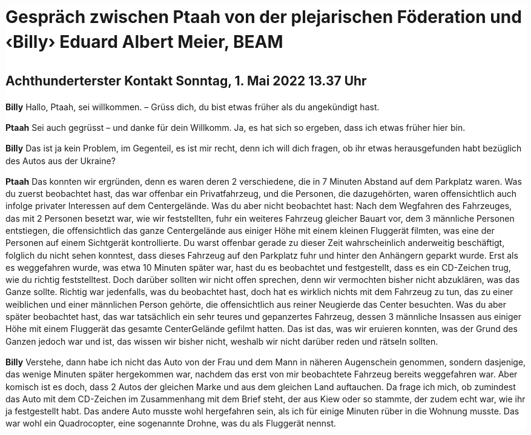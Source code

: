 # Gespräch zwischen Ptaah von der plejarischen Föderation und ‹Billy› Eduard Albert Meier, BEAM

## Achthunderterster Kontakt Sonntag, 1. Mai 2022 13.37 Uhr

**Billy** Hallo, Ptaah, sei willkommen. – Grüss dich, du bist etwas früher als du angekündigt hast.

**Ptaah** Sei auch gegrüsst – und danke für dein Willkomm. Ja, es hat sich so ergeben, dass ich etwas früher hier bin.

**Billy** Das ist ja kein Problem, im Gegenteil, es ist mir recht, denn ich will dich fragen, ob ihr etwas herausgefunden habt
bezüglich des Autos aus der Ukraine?

**Ptaah** Das konnten wir ergründen, denn es waren deren 2 verschiedene, die in 7 Minuten Abstand auf dem Parkplatz
waren. Was du zuerst beobachtet hast, das war offenbar ein Privatfahrzeug, und die Personen, die dazugehörten, waren
offensichtlich auch infolge privater Interessen auf dem Centergelände. Was du aber nicht beobachtet hast: Nach dem Wegfahren des Fahrzeuges, das mit 2 Personen besetzt war, wie wir feststellten, fuhr ein weiteres Fahrzeug gleicher Bauart vor,
dem 3 männliche Personen entstiegen, die offensichtlich das ganze Centergelände aus einiger Höhe mit einem kleinen
Fluggerät filmten, was eine der Personen auf einem Sichtgerät kontrollierte. Du warst offenbar gerade zu dieser Zeit wahrscheinlich anderweitig beschäftigt, folglich du nicht sehen konntest, dass dieses Fahrzeug auf den Parkplatz fuhr und hinter
den Anhängern geparkt wurde. Erst als es weggefahren wurde, was etwa 10 Minuten später war, hast du es beobachtet
und festgestellt, dass es ein CD-Zeichen trug, wie du richtig feststelltest. Doch darüber sollten wir nicht offen sprechen,
denn wir vermochten bisher nicht abzuklären, was das Ganze sollte. Richtig war jedenfalls, was du beobachtet hast, doch
hat es wirklich nichts mit dem Fahrzeug zu tun, das zu einer weiblichen und einer männlichen Person gehörte, die offensichtlich aus reiner Neugierde das Center besuchten. Was du aber später beobachtet hast, das war tatsächlich ein sehr
teures und gepanzertes Fahrzeug, dessen 3 männliche Insassen aus einiger Höhe mit einem Fluggerät das gesamte CenterGelände gefilmt hatten. Das ist das, was wir eruieren konnten, was der Grund des Ganzen jedoch war und ist, das wissen
wir bisher nicht, weshalb wir nicht darüber reden und rätseln sollten.

**Billy** Verstehe, dann habe ich nicht das Auto von der Frau und dem Mann in näheren Augenschein genommen, sondern
dasjenige, das wenige Minuten später hergekommen war, nachdem das erst von mir beobachtete Fahrzeug bereits weggefahren war. Aber komisch ist es doch, dass 2 Autos der gleichen Marke und aus dem gleichen Land auftauchen. Da frage
ich mich, ob zumindest das Auto mit dem CD-Zeichen im Zusammenhang mit dem Brief steht, der aus Kiew oder so
stammte, der zudem echt war, wie ihr ja festgestellt habt. Das andere Auto musste wohl hergefahren sein, als ich für einige
Minuten rüber in die Wohnung musste. Das war wohl ein Quadrocopter, eine sogenannte Drohne, was du als Fluggerät
nennst.
